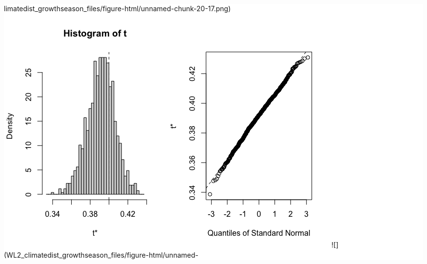 limatedist_growthseason_files/figure-html/unnamed-chunk-20-17.png)![](WL2_climatedist_growthseason_files/figure-html/unnamed-chunk-20-18.png)![](WL2_climatedist_growthseason_files/figure-html/unnamed-